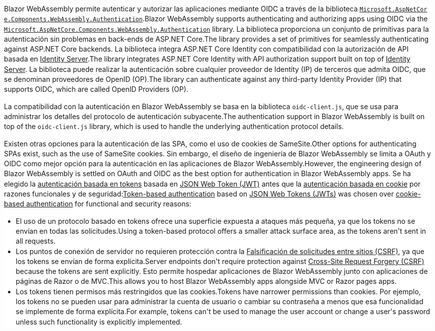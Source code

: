 <span data-ttu-id="0f1d8-107">Blazor WebAssembly permite autenticar y autorizar las aplicaciones mediante OIDC a través de la biblioteca [`Microsoft.AspNetCore.Components.WebAssembly.Authentication`](https://www.nuget.org/packages/Microsoft.AspNetCore.Components.WebAssembly.Authentication).</span><span class="sxs-lookup"><span data-stu-id="0f1d8-107">Blazor WebAssembly supports authenticating and authorizing apps using OIDC via the [`Microsoft.AspNetCore.Components.WebAssembly.Authentication`](https://www.nuget.org/packages/Microsoft.AspNetCore.Components.WebAssembly.Authentication) library.</span></span> <span data-ttu-id="0f1d8-108">La biblioteca proporciona un conjunto de primitivas para la autenticación sin problemas en back-ends de ASP.NET Core.</span><span class="sxs-lookup"><span data-stu-id="0f1d8-108">The library provides a set of primitives for seamlessly authenticating against ASP.NET Core backends.</span></span> <span data-ttu-id="0f1d8-109">La biblioteca integra ASP.NET Core Identity con compatibilidad con la autorización de API basada en [Identity Server](https://identityserver.io/).</span><span class="sxs-lookup"><span data-stu-id="0f1d8-109">The library integrates ASP.NET Core Identity with API authorization support built on top of [Identity Server](https://identityserver.io/).</span></span> <span data-ttu-id="0f1d8-110">La biblioteca puede realizar la autenticación sobre cualquier proveedor de Identity (IP) de terceros que admita OIDC, que se denominan proveedores de OpenID (OP).</span><span class="sxs-lookup"><span data-stu-id="0f1d8-110">The library can authenticate against any third-party Identity Provider (IP) that supports OIDC, which are called OpenID Providers (OP).</span></span>

<span data-ttu-id="0f1d8-111">La compatibilidad con la autenticación en Blazor WebAssembly se basa en la biblioteca `oidc-client.js`, que se usa para administrar los detalles del protocolo de autenticación subyacente.</span><span class="sxs-lookup"><span data-stu-id="0f1d8-111">The authentication support in Blazor WebAssembly is built on top of the `oidc-client.js` library, which is used to handle the underlying authentication protocol details.</span></span>

<span data-ttu-id="0f1d8-112">Existen otras opciones para la autenticación de las SPA, como el uso de cookies de SameSite.</span><span class="sxs-lookup"><span data-stu-id="0f1d8-112">Other options for authenticating SPAs exist, such as the use of SameSite cookies.</span></span> <span data-ttu-id="0f1d8-113">Sin embargo, el diseño de ingeniería de Blazor WebAssembly se limita a OAuth y OIDC como mejor opción para la autenticación en las aplicaciones de Blazor WebAssembly.</span><span class="sxs-lookup"><span data-stu-id="0f1d8-113">However, the engineering design of Blazor WebAssembly is settled on OAuth and OIDC as the best option for authentication in Blazor WebAssembly apps.</span></span> <span data-ttu-id="0f1d8-114">Se ha elegido la [autenticación basada en tokens](xref:security/anti-request-forgery#token-based-authentication) basada en [JSON Web Token (JWT)](https://self-issued.info/docs/draft-ietf-oauth-json-web-token.html) antes que la [autenticación basada en cookie](xref:security/anti-request-forgery#cookie-based-authentication) por razones funcionales y de seguridad:</span><span class="sxs-lookup"><span data-stu-id="0f1d8-114">[Token-based authentication](xref:security/anti-request-forgery#token-based-authentication) based on [JSON Web Tokens (JWTs)](https://self-issued.info/docs/draft-ietf-oauth-json-web-token.html) was chosen over [cookie-based authentication](xref:security/anti-request-forgery#cookie-based-authentication) for functional and security reasons:</span></span>

* <span data-ttu-id="0f1d8-115">El uso de un protocolo basado en tokens ofrece una superficie expuesta a ataques más pequeña, ya que los tokens no se envían en todas las solicitudes.</span><span class="sxs-lookup"><span data-stu-id="0f1d8-115">Using a token-based protocol offers a smaller attack surface area, as the tokens aren't sent in all requests.</span></span>
* <span data-ttu-id="0f1d8-116">Los puntos de conexión de servidor no requieren protección contra la [Falsificación de solicitudes entre sitios (CSRF)](xref:security/anti-request-forgery), ya que los tokens se envían de forma explícita.</span><span class="sxs-lookup"><span data-stu-id="0f1d8-116">Server endpoints don't require protection against [Cross-Site Request Forgery (CSRF)](xref:security/anti-request-forgery) because the tokens are sent explicitly.</span></span> <span data-ttu-id="0f1d8-117">Esto permite hospedar aplicaciones de Blazor WebAssembly junto con aplicaciones de páginas de Razor o de MVC.</span><span class="sxs-lookup"><span data-stu-id="0f1d8-117">This allows you to host Blazor WebAssembly apps alongside MVC or Razor pages apps.</span></span>
* <span data-ttu-id="0f1d8-118">Los tokens tienen permisos más restringidos que las cookies.</span><span class="sxs-lookup"><span data-stu-id="0f1d8-118">Tokens have narrower permissions than cookies.</span></span> <span data-ttu-id="0f1d8-119">Por ejemplo, los tokens no se pueden usar para administrar la cuenta de usuario o cambiar su contraseña a menos que esa funcionalidad se implemente de forma explícita.</span><span class="sxs-lookup"><span data-stu-id="0f1d8-119">For example, tokens can't be used to manage the user account or change a user's password unless such functionality is explicitly implemented.</span></span>